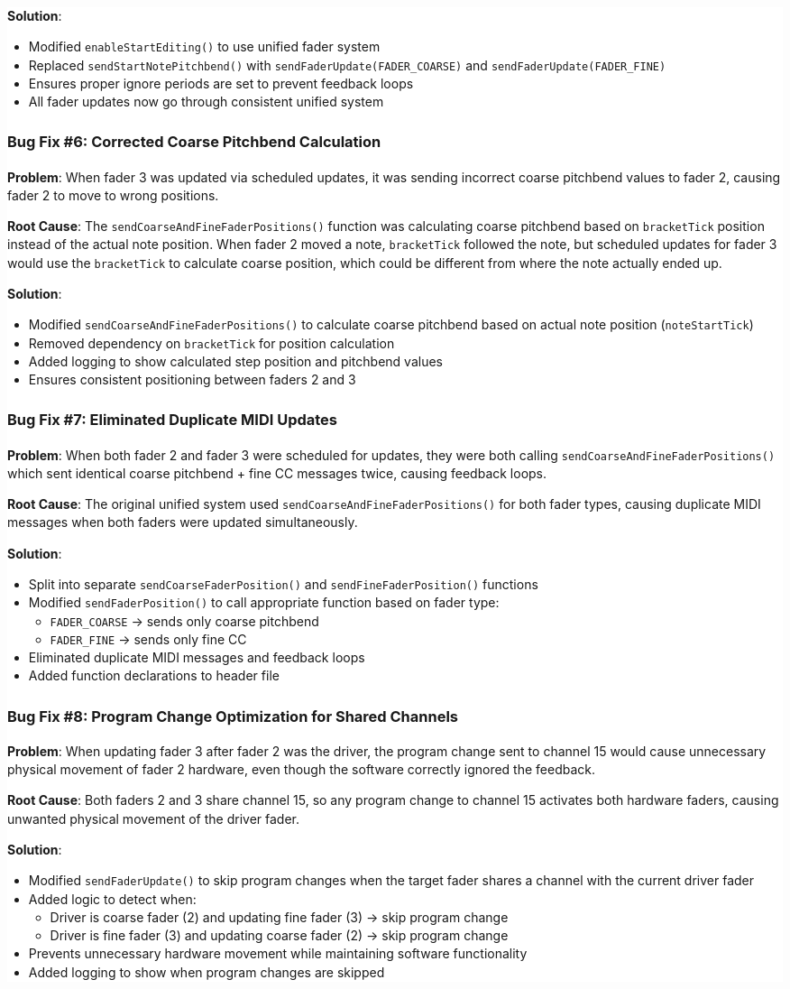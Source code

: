 **Solution**:
- Modified `enableStartEditing()` to use unified fader system
- Replaced `sendStartNotePitchbend()` with `sendFaderUpdate(FADER_COARSE)` and `sendFaderUpdate(FADER_FINE)`  
- Ensures proper ignore periods are set to prevent feedback loops
- All fader updates now go through consistent unified system

### Bug Fix #6: Corrected Coarse Pitchbend Calculation
**Problem**: When fader 3 was updated via scheduled updates, it was sending incorrect coarse pitchbend values to fader 2, causing fader 2 to move to wrong positions.

**Root Cause**: The `sendCoarseAndFineFaderPositions()` function was calculating coarse pitchbend based on `bracketTick` position instead of the actual note position. When fader 2 moved a note, `bracketTick` followed the note, but scheduled updates for fader 3 would use the `bracketTick` to calculate coarse position, which could be different from where the note actually ended up.

**Solution**: 
- Modified `sendCoarseAndFineFaderPositions()` to calculate coarse pitchbend based on actual note position (`noteStartTick`)
- Removed dependency on `bracketTick` for position calculation  
- Added logging to show calculated step position and pitchbend values
- Ensures consistent positioning between faders 2 and 3

### Bug Fix #7: Eliminated Duplicate MIDI Updates  
**Problem**: When both fader 2 and fader 3 were scheduled for updates, they were both calling `sendCoarseAndFineFaderPositions()` which sent identical coarse pitchbend + fine CC messages twice, causing feedback loops.

**Root Cause**: The original unified system used `sendCoarseAndFineFaderPositions()` for both fader types, causing duplicate MIDI messages when both faders were updated simultaneously.

**Solution**: 
- Split into separate `sendCoarseFaderPosition()` and `sendFineFaderPosition()` functions
- Modified `sendFaderPosition()` to call appropriate function based on fader type:
  - `FADER_COARSE` → sends only coarse pitchbend
  - `FADER_FINE` → sends only fine CC
- Eliminated duplicate MIDI messages and feedback loops
- Added function declarations to header file

### Bug Fix #8: Program Change Optimization for Shared Channels
**Problem**: When updating fader 3 after fader 2 was the driver, the program change sent to channel 15 would cause unnecessary physical movement of fader 2 hardware, even though the software correctly ignored the feedback.

**Root Cause**: Both faders 2 and 3 share channel 15, so any program change to channel 15 activates both hardware faders, causing unwanted physical movement of the driver fader.

**Solution**: 
- Modified `sendFaderUpdate()` to skip program changes when the target fader shares a channel with the current driver fader
- Added logic to detect when:
  - Driver is coarse fader (2) and updating fine fader (3) → skip program change  
  - Driver is fine fader (3) and updating coarse fader (2) → skip program change
- Prevents unnecessary hardware movement while maintaining software functionality
- Added logging to show when program changes are skipped
